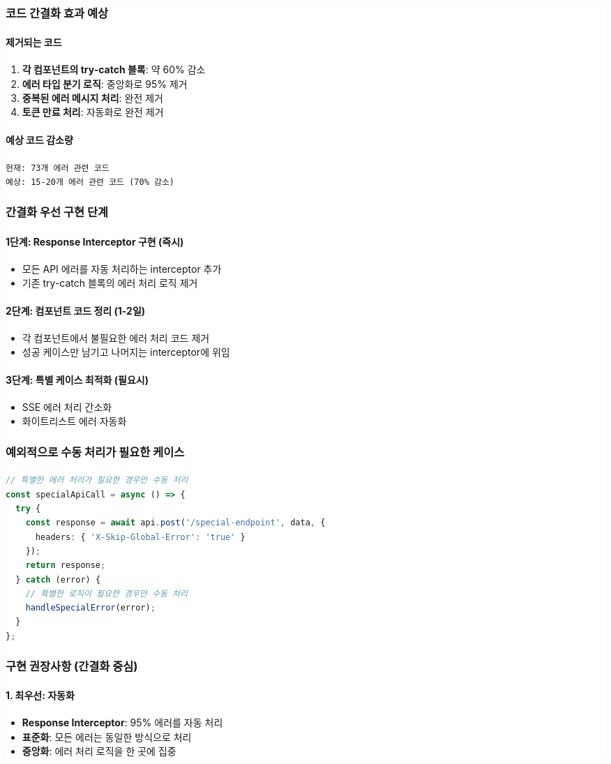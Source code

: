 ### 코드 간결화 효과 예상

#### 제거되는 코드
1. **각 컴포넌트의 try-catch 블록**: 약 60% 감소
2. **에러 타입 분기 로직**: 중앙화로 95% 제거
3. **중복된 에러 메시지 처리**: 완전 제거
4. **토큰 만료 처리**: 자동화로 완전 제거

#### 예상 코드 감소량
```
현재: 73개 에러 관련 코드
예상: 15-20개 에러 관련 코드 (70% 감소)
```

### 간결화 우선 구현 단계

#### 1단계: Response Interceptor 구현 (즉시)
- 모든 API 에러를 자동 처리하는 interceptor 추가
- 기존 try-catch 블록의 에러 처리 로직 제거

#### 2단계: 컴포넌트 코드 정리 (1-2일)
- 각 컴포넌트에서 불필요한 에러 처리 코드 제거
- 성공 케이스만 남기고 나머지는 interceptor에 위임

#### 3단계: 특별 케이스 최적화 (필요시)
- SSE 에러 처리 간소화
- 화이트리스트 에러 자동화

### 예외적으로 수동 처리가 필요한 케이스

```typescript
// 특별한 에러 처리가 필요한 경우만 수동 처리
const specialApiCall = async () => {
  try {
    const response = await api.post('/special-endpoint', data, {
      headers: { 'X-Skip-Global-Error': 'true' }
    });
    return response;
  } catch (error) {
    // 특별한 로직이 필요한 경우만 수동 처리
    handleSpecialError(error);
  }
};
```

### 구현 권장사항 (간결화 중심)

#### 1. 최우선: 자동화
- **Response Interceptor**: 95% 에러를 자동 처리
- **표준화**: 모든 에러는 동일한 방식으로 처리
- **중앙화**: 에러 처리 로직을 한 곳에 집중
